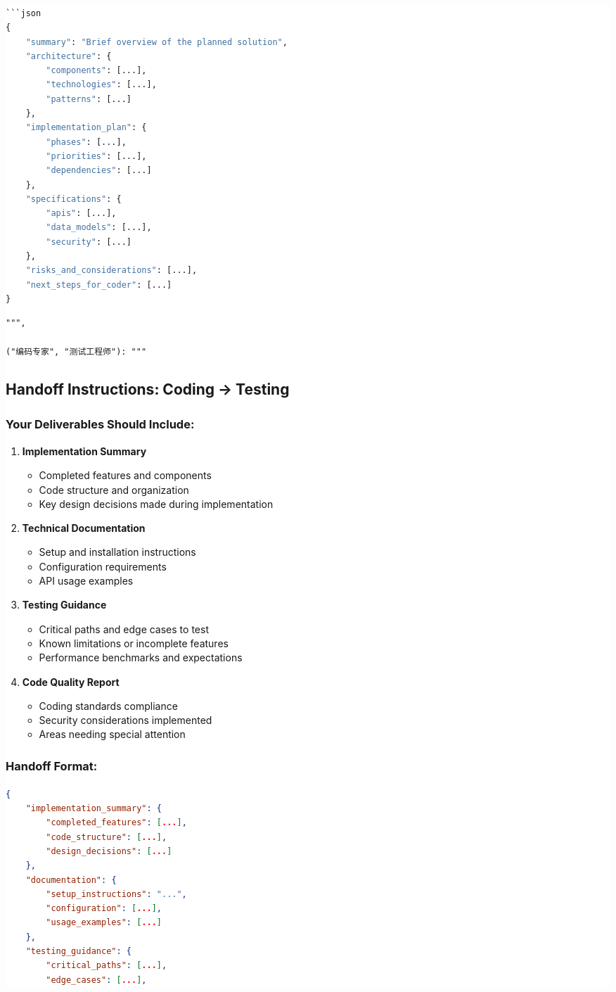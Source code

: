 ```python
```json
{
    "summary": "Brief overview of the planned solution",
    "architecture": {
        "components": [...],
        "technologies": [...],
        "patterns": [...]
    },
    "implementation_plan": {
        "phases": [...],
        "priorities": [...],
        "dependencies": [...]
    },
    "specifications": {
        "apis": [...],
        "data_models": [...],
        "security": [...]
    },
    "risks_and_considerations": [...],
    "next_steps_for_coder": [...]
}
```
    """,
    
    ("编码专家", "测试工程师"): """
## Handoff Instructions: Coding → Testing

### Your Deliverables Should Include:
1. **Implementation Summary**
   - Completed features and components
   - Code structure and organization
   - Key design decisions made during implementation

2. **Technical Documentation**
   - Setup and installation instructions
   - Configuration requirements
   - API usage examples

3. **Testing Guidance**
   - Critical paths and edge cases to test
   - Known limitations or incomplete features
   - Performance benchmarks and expectations

4. **Code Quality Report**
   - Coding standards compliance
   - Security considerations implemented
   - Areas needing special attention

### Handoff Format:
```json
{
    "implementation_summary": {
        "completed_features": [...],
        "code_structure": [...],
        "design_decisions": [...]
    },
    "documentation": {
        "setup_instructions": "...",
        "configuration": [...],
        "usage_examples": [...]
    },
    "testing_guidance": {
        "critical_paths": [...],
        "edge_cases": [...],
```